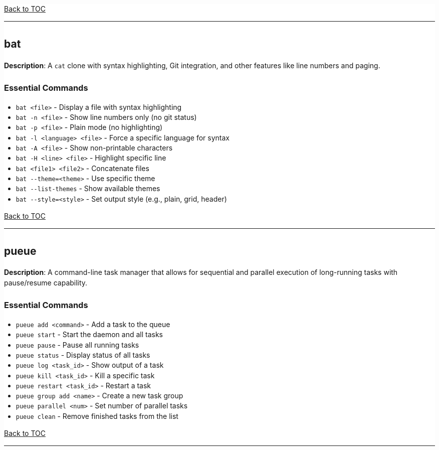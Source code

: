 [Back to TOC](#toc)

---

<a id="bat"></a>

## bat

**Description**: A `cat` clone with syntax highlighting, Git integration, and other features like line numbers and paging.

### Essential Commands

- `bat <file>` - Display a file with syntax highlighting
- `bat -n <file>` - Show line numbers only (no git status)
- `bat -p <file>` - Plain mode (no highlighting)
- `bat -l <language> <file>` - Force a specific language for syntax
- `bat -A <file>` - Show non-printable characters
- `bat -H <line> <file>` - Highlight specific line
- `bat <file1> <file2>` - Concatenate files
- `bat --theme=<theme>` - Use specific theme
- `bat --list-themes` - Show available themes
- `bat --style=<style>` - Set output style (e.g., plain, grid, header)

[Back to TOC](#toc)

---

<a id="pueue"></a>

## pueue

**Description**: A command-line task manager that allows for sequential and parallel execution of long-running tasks with pause/resume capability.

### Essential Commands

- `pueue add <command>` - Add a task to the queue
- `pueue start` - Start the daemon and all tasks
- `pueue pause` - Pause all running tasks
- `pueue status` - Display status of all tasks
- `pueue log <task_id>` - Show output of a task
- `pueue kill <task_id>` - Kill a specific task
- `pueue restart <task_id>` - Restart a task
- `pueue group add <name>` - Create a new task group
- `pueue parallel <num>` - Set number of parallel tasks
- `pueue clean` - Remove finished tasks from the list

[Back to TOC](#toc)

---

<a id="rip"></a>
